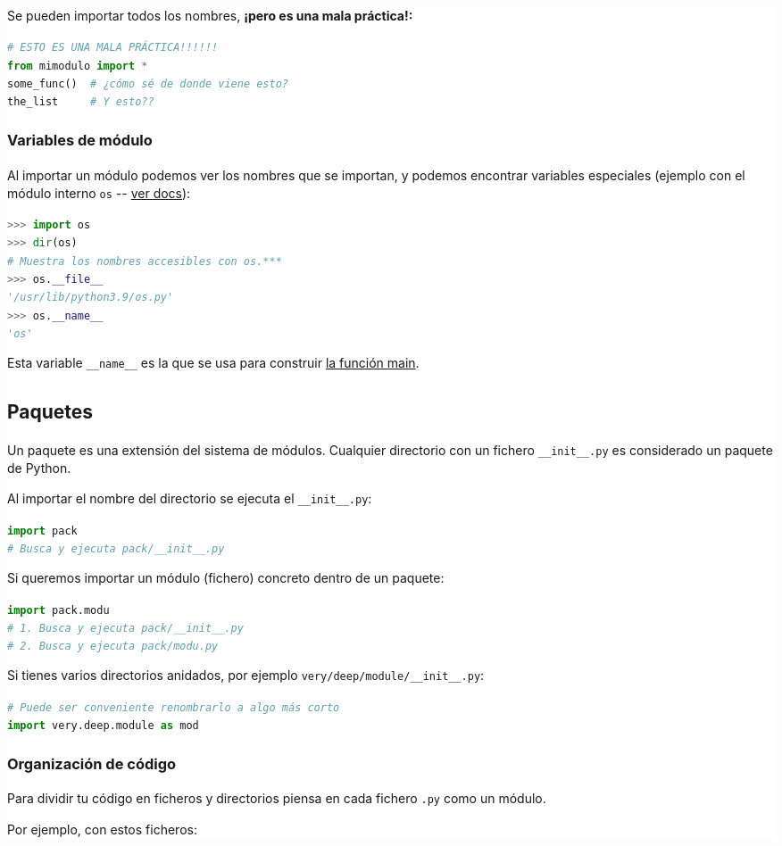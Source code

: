 Se pueden importar todos los nombres, **¡pero es una mala práctica!:**
```python
# ESTO ES UNA MALA PRÁCTICA!!!!!!
from mimodulo import *
some_func()  # ¿cómo sé de donde viene esto?
the_list     # Y esto??
```

### Variables de módulo

Al importar un módulo podemos ver los nombres que se importan, y podemos encontrar variables especiales (ejemplo con el módulo interno `os` -- [ver docs](https://docs.python.org/3/library/os.html)):
```python
>>> import os
>>> dir(os)
# Muestra los nombres accesibles con os.***
>>> os.__file__
'/usr/lib/python3.9/os.py'
>>> os.__name__
'os'
```

Esta variable `__name__` es la que se usa para construir [la función main](/psp/python/sintaxis/#función-main).


## Paquetes

Un paquete es una extensión del sistema de módulos. Cualquier directorio con un fichero `__init__.py` es considerado un paquete de Python.

Al importar el nombre del directorio se ejecuta el `__init__.py`:
```python
import pack
# Busca y ejecuta pack/__init__.py
```

Si queremos importar un módulo (fichero) concreto dentro de un paquete:
```python
import pack.modu
# 1. Busca y ejecuta pack/__init__.py
# 2. Busca y ejecuta pack/modu.py
```

Si tienes varios directorios anidados, por ejemplo `very/deep/module/__init__.py`:
```python
# Puede ser conveniente renombrarlo a algo más corto
import very.deep.module as mod
```

### Organización de código

Para dividir tu código en ficheros y directorios piensa en cada fichero `.py` como un módulo.

Por ejemplo, con estos ficheros:
